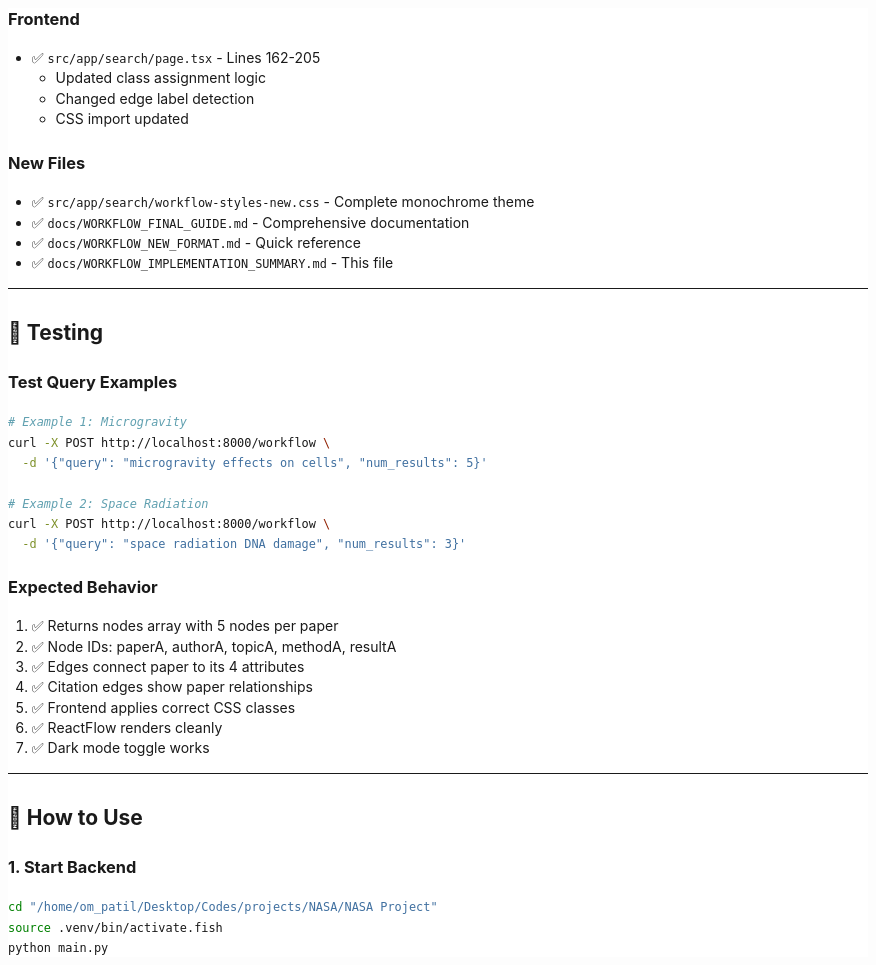 ### Frontend

-   ✅ `src/app/search/page.tsx` - Lines 162-205
    -   Updated class assignment logic
    -   Changed edge label detection
    -   CSS import updated

### New Files

-   ✅ `src/app/search/workflow-styles-new.css` - Complete monochrome theme
-   ✅ `docs/WORKFLOW_FINAL_GUIDE.md` - Comprehensive documentation
-   ✅ `docs/WORKFLOW_NEW_FORMAT.md` - Quick reference
-   ✅ `docs/WORKFLOW_IMPLEMENTATION_SUMMARY.md` - This file

---

## 🧪 Testing

### Test Query Examples

```bash
# Example 1: Microgravity
curl -X POST http://localhost:8000/workflow \
  -d '{"query": "microgravity effects on cells", "num_results": 5}'

# Example 2: Space Radiation
curl -X POST http://localhost:8000/workflow \
  -d '{"query": "space radiation DNA damage", "num_results": 3}'
```

### Expected Behavior

1. ✅ Returns nodes array with 5 nodes per paper
2. ✅ Node IDs: paperA, authorA, topicA, methodA, resultA
3. ✅ Edges connect paper to its 4 attributes
4. ✅ Citation edges show paper relationships
5. ✅ Frontend applies correct CSS classes
6. ✅ ReactFlow renders cleanly
7. ✅ Dark mode toggle works

---

## 🚀 How to Use

### 1. Start Backend

```bash
cd "/home/om_patil/Desktop/Codes/projects/NASA/NASA Project"
source .venv/bin/activate.fish
python main.py
```
